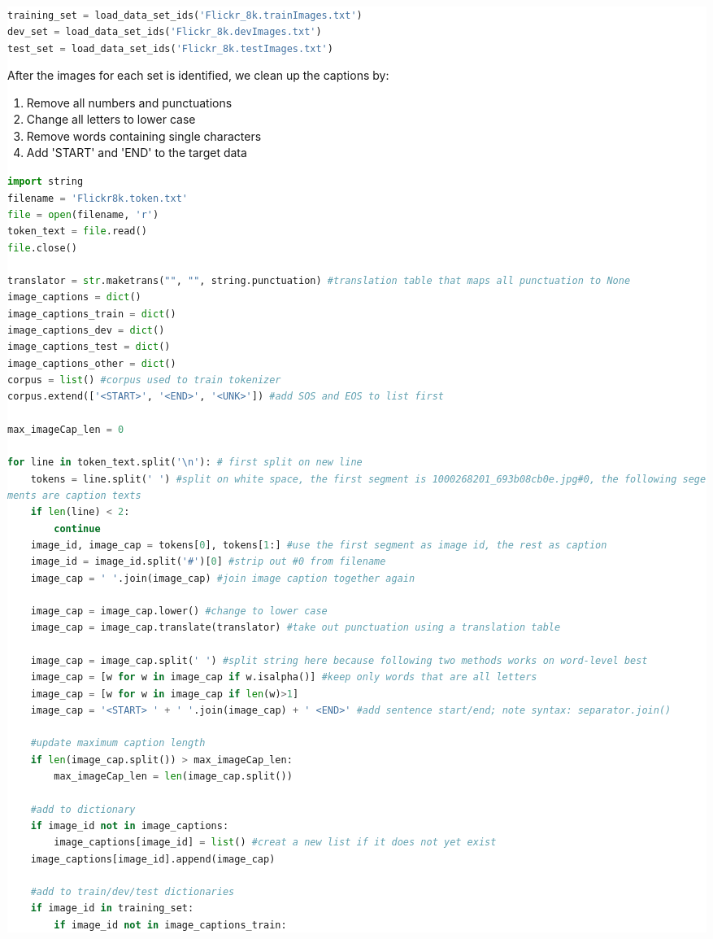 
```python
training_set = load_data_set_ids('Flickr_8k.trainImages.txt')
dev_set = load_data_set_ids('Flickr_8k.devImages.txt')
test_set = load_data_set_ids('Flickr_8k.testImages.txt')
```

After the images for each set is identified, we clean up the captions by:

1. Remove all numbers and punctuations
2. Change all letters to lower case
3. Remove words containing single characters
4. Add 'START' and 'END' to the target data


```python
import string
filename = 'Flickr8k.token.txt'
file = open(filename, 'r')
token_text = file.read()
file.close()

translator = str.maketrans("", "", string.punctuation) #translation table that maps all punctuation to None
image_captions = dict()
image_captions_train = dict()
image_captions_dev = dict()
image_captions_test = dict()
image_captions_other = dict()
corpus = list() #corpus used to train tokenizer
corpus.extend(['<START>', '<END>', '<UNK>']) #add SOS and EOS to list first

max_imageCap_len = 0

for line in token_text.split('\n'): # first split on new line
    tokens = line.split(' ') #split on white space, the first segment is 1000268201_693b08cb0e.jpg#0, the following segements are caption texts
    if len(line) < 2:
        continue
    image_id, image_cap = tokens[0], tokens[1:] #use the first segment as image id, the rest as caption
    image_id = image_id.split('#')[0] #strip out #0 from filename
    image_cap = ' '.join(image_cap) #join image caption together again

    image_cap = image_cap.lower() #change to lower case
    image_cap = image_cap.translate(translator) #take out punctuation using a translation table
    
    image_cap = image_cap.split(' ') #split string here because following two methods works on word-level best
    image_cap = [w for w in image_cap if w.isalpha()] #keep only words that are all letters
    image_cap = [w for w in image_cap if len(w)>1]
    image_cap = '<START> ' + ' '.join(image_cap) + ' <END>' #add sentence start/end; note syntax: separator.join()
    
    #update maximum caption length
    if len(image_cap.split()) > max_imageCap_len:
        max_imageCap_len = len(image_cap.split())
    
    #add to dictionary
    if image_id not in image_captions:
        image_captions[image_id] = list() #creat a new list if it does not yet exist
    image_captions[image_id].append(image_cap)
    
    #add to train/dev/test dictionaries
    if image_id in training_set:
        if image_id not in image_captions_train:
```